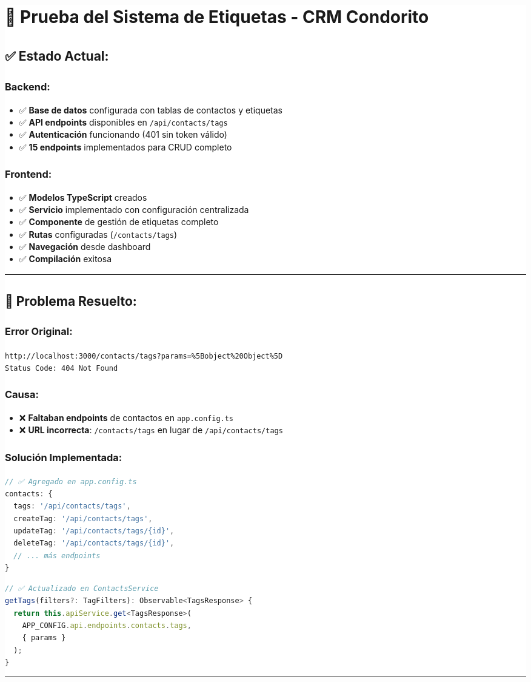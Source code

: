 # 🧪 **Prueba del Sistema de Etiquetas - CRM Condorito**

## ✅ **Estado Actual:**

### **Backend:**
- ✅ **Base de datos** configurada con tablas de contactos y etiquetas
- ✅ **API endpoints** disponibles en `/api/contacts/tags`
- ✅ **Autenticación** funcionando (401 sin token válido)
- ✅ **15 endpoints** implementados para CRUD completo

### **Frontend:**
- ✅ **Modelos TypeScript** creados
- ✅ **Servicio** implementado con configuración centralizada
- ✅ **Componente** de gestión de etiquetas completo
- ✅ **Rutas** configuradas (`/contacts/tags`)
- ✅ **Navegación** desde dashboard
- ✅ **Compilación** exitosa

---

## 🔧 **Problema Resuelto:**

### **Error Original:**
```
http://localhost:3000/contacts/tags?params=%5Bobject%20Object%5D
Status Code: 404 Not Found
```

### **Causa:**
- ❌ **Faltaban endpoints** de contactos en `app.config.ts`
- ❌ **URL incorrecta**: `/contacts/tags` en lugar de `/api/contacts/tags`

### **Solución Implementada:**
```typescript
// ✅ Agregado en app.config.ts
contacts: {
  tags: '/api/contacts/tags',
  createTag: '/api/contacts/tags',
  updateTag: '/api/contacts/tags/{id}',
  deleteTag: '/api/contacts/tags/{id}',
  // ... más endpoints
}
```

```typescript
// ✅ Actualizado en ContactsService
getTags(filters?: TagFilters): Observable<TagsResponse> {
  return this.apiService.get<TagsResponse>(
    APP_CONFIG.api.endpoints.contacts.tags, 
    { params }
  );
}
```

---